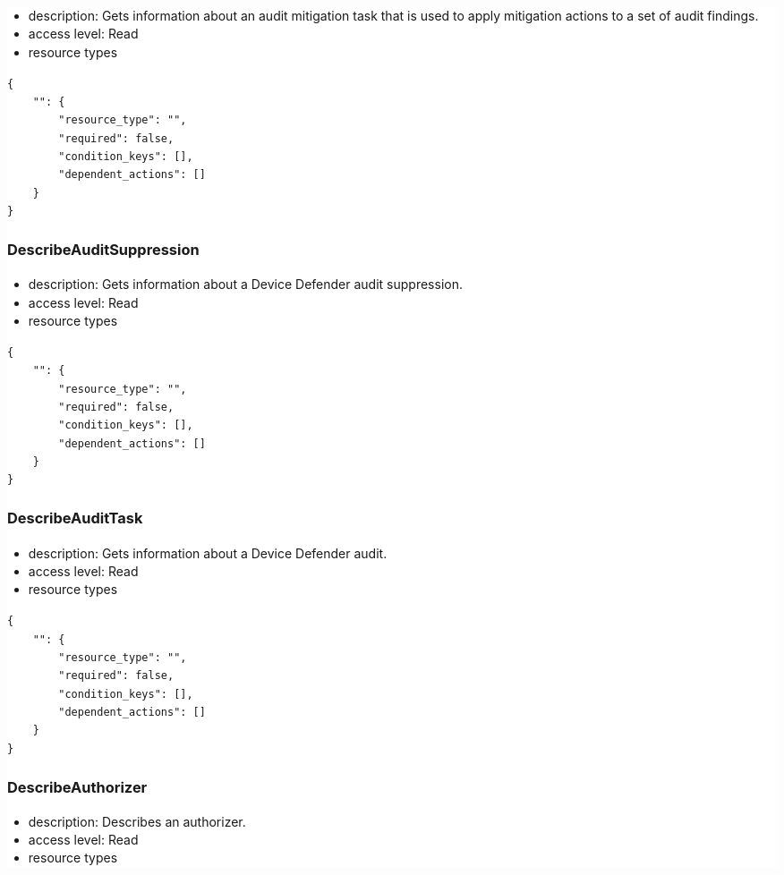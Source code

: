 - description: Gets information about an audit mitigation task that is used to apply mitigation actions to a set of audit findings.
- access level: Read
- resource types

```
{
    "": {
        "resource_type": "",
        "required": false,
        "condition_keys": [],
        "dependent_actions": []
    }
}
```

### DescribeAuditSuppression

- description: Gets information about a Device Defender audit suppression.
- access level: Read
- resource types

```
{
    "": {
        "resource_type": "",
        "required": false,
        "condition_keys": [],
        "dependent_actions": []
    }
}
```

### DescribeAuditTask

- description: Gets information about a Device Defender audit.
- access level: Read
- resource types

```
{
    "": {
        "resource_type": "",
        "required": false,
        "condition_keys": [],
        "dependent_actions": []
    }
}
```

### DescribeAuthorizer

- description: Describes an authorizer.
- access level: Read
- resource types
